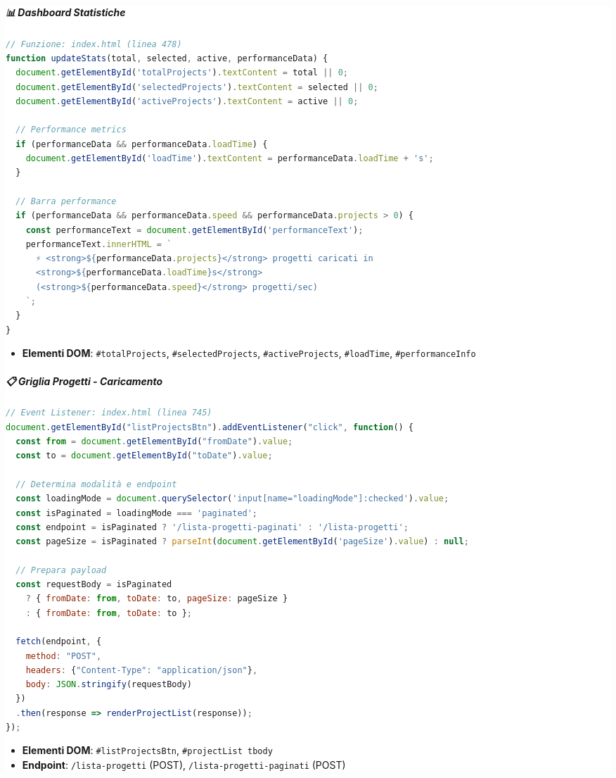 ##### **📊 Dashboard Statistiche**
```javascript
// Funzione: index.html (linea 478)
function updateStats(total, selected, active, performanceData) {
  document.getElementById('totalProjects').textContent = total || 0;
  document.getElementById('selectedProjects').textContent = selected || 0;
  document.getElementById('activeProjects').textContent = active || 0;
  
  // Performance metrics
  if (performanceData && performanceData.loadTime) {
    document.getElementById('loadTime').textContent = performanceData.loadTime + 's';
  }
  
  // Barra performance
  if (performanceData && performanceData.speed && performanceData.projects > 0) {
    const performanceText = document.getElementById('performanceText');
    performanceText.innerHTML = `
      ⚡ <strong>${performanceData.projects}</strong> progetti caricati in 
      <strong>${performanceData.loadTime}s</strong> 
      (<strong>${performanceData.speed}</strong> progetti/sec)
    `;
  }
}
```
- **Elementi DOM**: `#totalProjects`, `#selectedProjects`, `#activeProjects`, `#loadTime`, `#performanceInfo`

##### **📋 Griglia Progetti - Caricamento**
```javascript
// Event Listener: index.html (linea 745)
document.getElementById("listProjectsBtn").addEventListener("click", function() {
  const from = document.getElementById("fromDate").value;
  const to = document.getElementById("toDate").value;
  
  // Determina modalità e endpoint
  const loadingMode = document.querySelector('input[name="loadingMode"]:checked').value;
  const isPaginated = loadingMode === 'paginated';
  const endpoint = isPaginated ? '/lista-progetti-paginati' : '/lista-progetti';
  const pageSize = isPaginated ? parseInt(document.getElementById('pageSize').value) : null;
  
  // Prepara payload
  const requestBody = isPaginated 
    ? { fromDate: from, toDate: to, pageSize: pageSize }
    : { fromDate: from, toDate: to };
  
  fetch(endpoint, {
    method: "POST",
    headers: {"Content-Type": "application/json"},
    body: JSON.stringify(requestBody)
  })
  .then(response => renderProjectList(response));
});
```
- **Elementi DOM**: `#listProjectsBtn`, `#projectList tbody`
- **Endpoint**: `/lista-progetti` (POST), `/lista-progetti-paginati` (POST)
